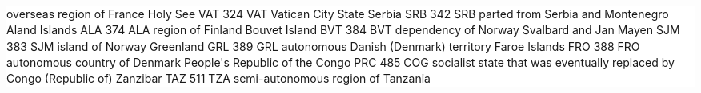 <td>overseas region of France</td>
</tr>
<tr>
<td>Holy See</td>
<td>VAT</td>
<td>324</td>
<td>VAT</td>
<td>Vatican City State</td>
</tr>
<tr>
<td>Serbia</td>
<td>SRB</td>
<td>342</td>
<td>SRB</td>
<td>parted from Serbia and Montenegro</td>
</tr>
<tr>
<td>Aland Islands</td>
<td>ALA</td>
<td>374</td>
<td>ALA</td>
<td>region of Finland</td>
</tr>
<tr>
<td>Bouvet Island</td>
<td>BVT</td>
<td>384</td>
<td>BVT</td>
<td>dependency of Norway</td>
</tr>
<tr>
<td>Svalbard and Jan Mayen</td>
<td>SJM</td>
<td>383</td>
<td>SJM</td>
<td>island of Norway</td>
</tr>
<tr>
<td>Greenland</td>
<td>GRL</td>
<td>389</td>
<td>GRL</td>
<td>autonomous Danish (Denmark) territory</td>
</tr>
<tr>
<td>Faroe Islands</td>
<td>FRO</td>
<td>388</td>
<td>FRO</td>
<td>autonomous country of Denmark</td>
</tr>
<tr>
<td>People's Republic of the Congo</td>
<td>PRC</td>
<td>485</td>
<td>COG</td>
<td>socialist state that was eventually replaced by Congo (Republic of)</td>
</tr>
<tr>
<td>Zanzibar</td>
<td>TAZ</td>
<td>511</td>
<td>TZA</td>
<td>semi-autonomous region of Tanzania</td>